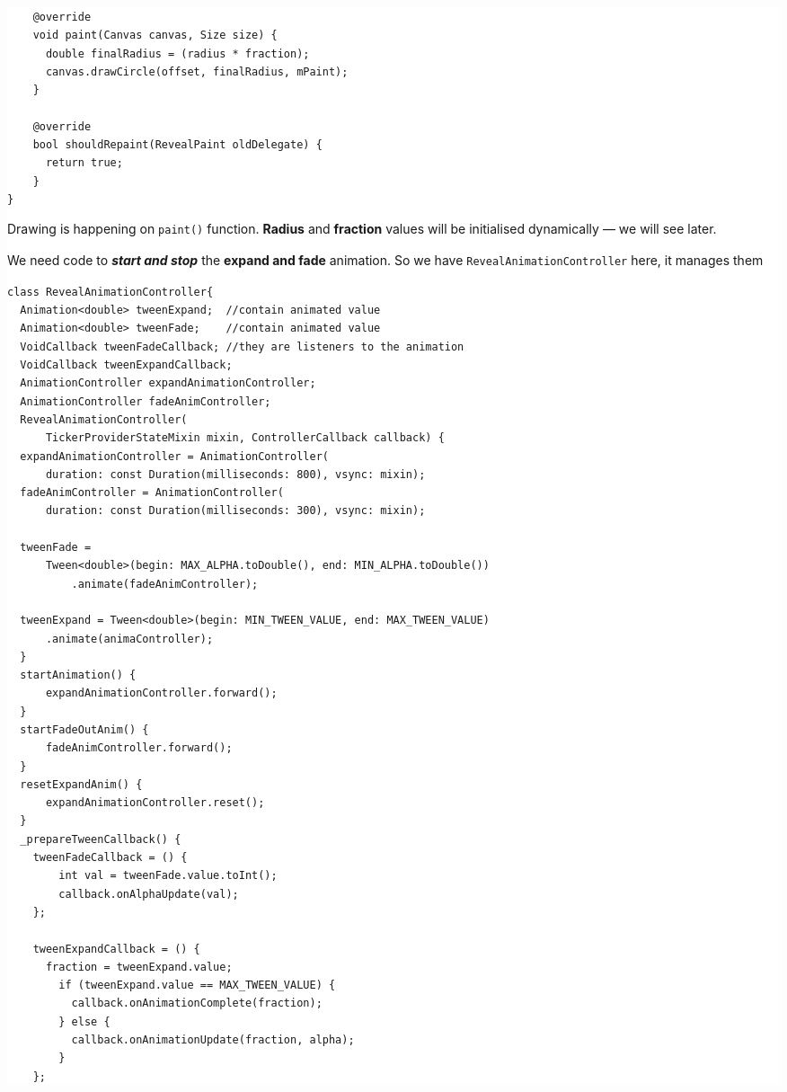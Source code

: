 ```
    @override
    void paint(Canvas canvas, Size size) {
      double finalRadius = (radius * fraction);
      canvas.drawCircle(offset, finalRadius, mPaint);
    }

    @override
    bool shouldRepaint(RevealPaint oldDelegate) {
      return true;
    }
}
```

Drawing is happening on `paint()` function. **Radius** and **fraction** values will be initialised dynamically — we will see later.

We need code to ***start and stop*** the **expand and fade** animation. So we have `RevealAnimationController` here, it manages them

```
class RevealAnimationController{
  Animation<double> tweenExpand;  //contain animated value
  Animation<double> tweenFade;    //contain animated value
  VoidCallback tweenFadeCallback; //they are listeners to the animation
  VoidCallback tweenExpandCallback;
  AnimationController expandAnimationController;    
  AnimationController fadeAnimController;
  RevealAnimationController(
      TickerProviderStateMixin mixin, ControllerCallback callback) {
  expandAnimationController = AnimationController(
      duration: const Duration(milliseconds: 800), vsync: mixin);
  fadeAnimController = AnimationController(
      duration: const Duration(milliseconds: 300), vsync: mixin);

  tweenFade =
      Tween<double>(begin: MAX_ALPHA.toDouble(), end: MIN_ALPHA.toDouble())
          .animate(fadeAnimController);

  tweenExpand = Tween<double>(begin: MIN_TWEEN_VALUE, end: MAX_TWEEN_VALUE)
      .animate(animaController);
  }
  startAnimation() {
      expandAnimationController.forward();
  }
  startFadeOutAnim() {
      fadeAnimController.forward();
  }
  resetExpandAnim() {    
      expandAnimationController.reset();
  }
  _prepareTweenCallback() {
    tweenFadeCallback = () {
        int val = tweenFade.value.toInt();
        callback.onAlphaUpdate(val);    
    };

    tweenExpandCallback = () {
      fraction = tweenExpand.value;
        if (tweenExpand.value == MAX_TWEEN_VALUE) {
          callback.onAnimationComplete(fraction);
        } else {
          callback.onAnimationUpdate(fraction, alpha);
        }
    };
```